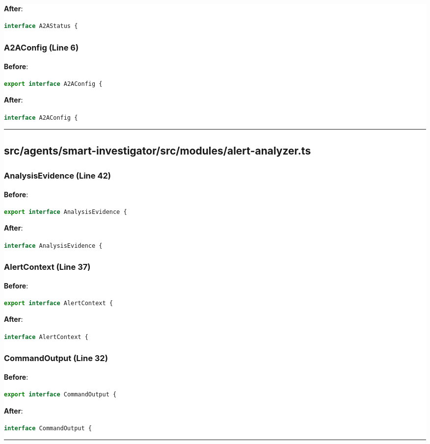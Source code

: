 **After**:
```typescript
interface A2AStatus {
```

### A2AConfig (Line 6)

**Before**:
```typescript
export interface A2AConfig {
```

**After**:
```typescript
interface A2AConfig {
```

---

## src/agents/smart-investigator/src/modules/alert-analyzer.ts

### AnalysisEvidence (Line 42)

**Before**:
```typescript
export interface AnalysisEvidence {
```

**After**:
```typescript
interface AnalysisEvidence {
```

### AlertContext (Line 37)

**Before**:
```typescript
export interface AlertContext {
```

**After**:
```typescript
interface AlertContext {
```

### CommandOutput (Line 32)

**Before**:
```typescript
export interface CommandOutput {
```

**After**:
```typescript
interface CommandOutput {
```

---